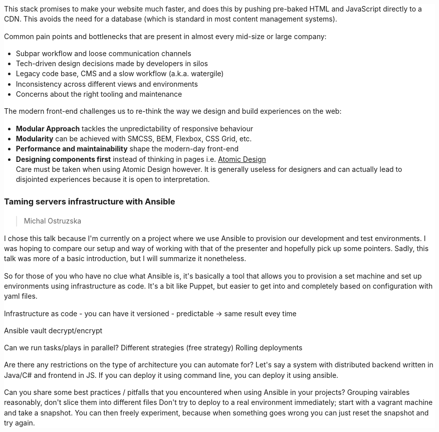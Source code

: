 This stack promises to make your website much faster, and does this by pushing pre-baked HTML and JavaScript directly to a CDN. This avoids the need for a database (which is standard in most content management systems).  


Common pain points and bottlenecks that are present in almost every mid-size or large company:

- Subpar workflow and loose communication channels
- Tech-driven design decisions made by developers in silos
- Legacy code base, CMS and a slow workflow (a.k.a. watergile)
- Inconsistency across different views and environments
- Concerns about the right tooling and maintenance

The modern front-end challenges us to re-think the way we design and build experiences on the web:

- **Modular Approach** tackles the unpredictability of responsive behaviour
- **Modularity** can be achieved with SMCSS, BEM, Flexbox, CSS Grid, etc.
- **Performance and maintainability** shape the modern-day front-end
- **Designing components first** instead of thinking in pages i.e. [Atomic Design](http://bradfrost.com/blog/post/atomic-web-design/)  
Care must be taken when using Atomic Design however. It is generally useless for designers and can actually lead to disjointed experiences because it is open to interpretation.
 
### Taming servers infrastructure with Ansible
> Michal Ostruzska

I chose this talk because I'm currently on a project where we use Ansible to provision our development and test environments. I was hoping to compare our setup and way of working with that of the presenter and hopefully pick up some pointers. Sadly, this talk was more of a basic introduction, but I will summarize it nonetheless.
 
So for those of you who have no clue what Ansible is, it's basically a tool that allows you to provision a set machine and set up environments using infrastructure as code. It's a bit like Puppet, but easier to get into and completely based on configuration with yaml files.

Infrastructure as code
    - you can have it versioned
    - predictable -> same result evey time
    
Ansible vault decrypt/encrypt


Can we run tasks/plays in parallel?
Different strategies (free strategy)
Rolling deployments

Are there any restrictions on the type of architecture you can automate for? Let's say a system with distributed backend written in Java/C# and frontend in JS.
If you can deploy it using command line, you can deploy it using ansible.

Can you share some best practices / pitfalls that you encountered when using Ansible in your projects?
Grouping vairables reasonably, don't slice them into different files
Don't try to deploy to a real environment immediately; start with a vagrant machine and take a snapshot. You can then freely experiment, because when something goes wrong you can just reset the snapshot and try again.
